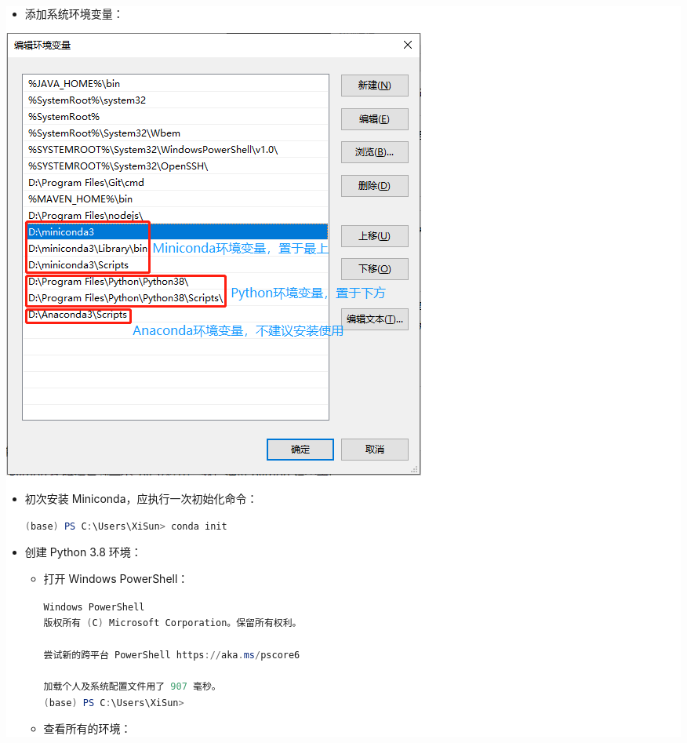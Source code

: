   - 添加系统环境变量：


  ![image-20211008204725711](python/image-20211008204725711.png)

  - 初次安装 Miniconda，应执行一次初始化命令：

    ```powershell
    (base) PS C:\Users\XiSun> conda init
    ```

- 创建 Python 3.8 环境：

  - 打开 Windows PowerShell：

    ```powershell
    Windows PowerShell
    版权所有 (C) Microsoft Corporation。保留所有权利。
    
    尝试新的跨平台 PowerShell https://aka.ms/pscore6
    
    加载个人及系统配置文件用了 907 毫秒。
    (base) PS C:\Users\XiSun>
    ```

  - 查看所有的环境：

